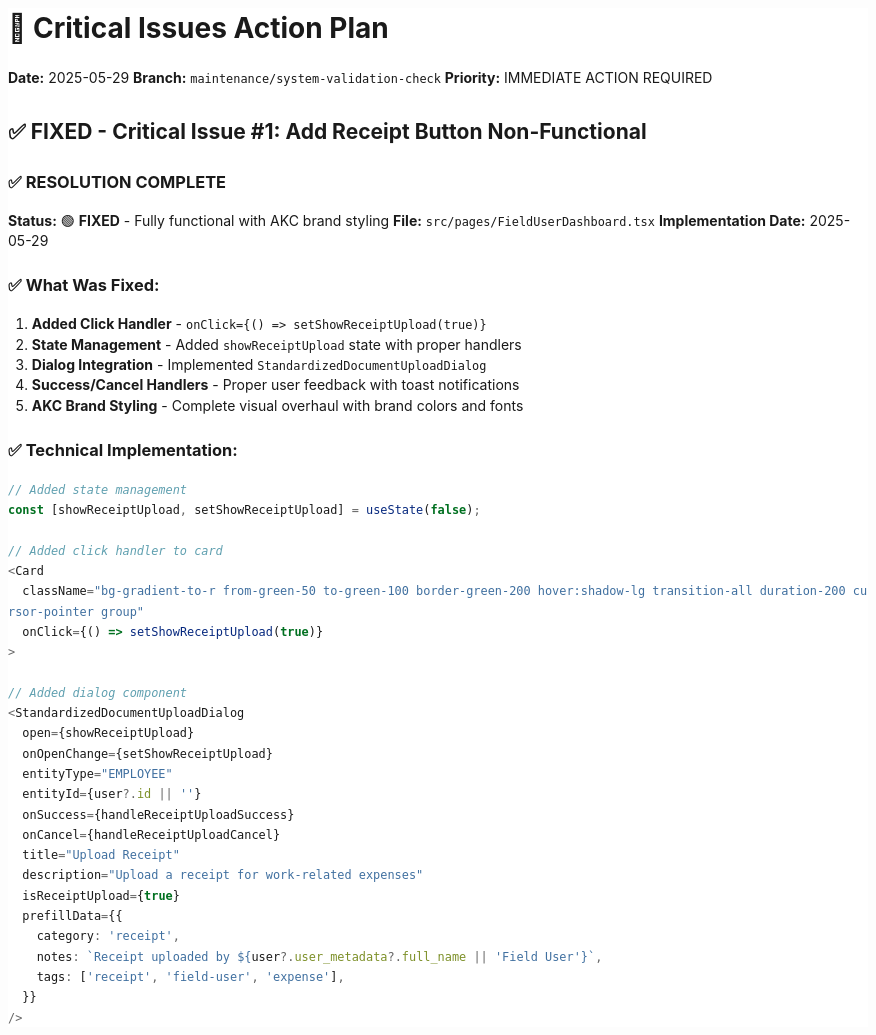 # 🚨 Critical Issues Action Plan

**Date:** 2025-05-29
**Branch:** `maintenance/system-validation-check`
**Priority:** IMMEDIATE ACTION REQUIRED

## ✅ **FIXED - Critical Issue #1: Add Receipt Button Non-Functional**

### **✅ RESOLUTION COMPLETE**

**Status:** 🟢 **FIXED** - Fully functional with AKC brand styling
**File:** `src/pages/FieldUserDashboard.tsx`
**Implementation Date:** 2025-05-29

### **✅ What Was Fixed:**

1. **Added Click Handler** - `onClick={() => setShowReceiptUpload(true)}`
2. **State Management** - Added `showReceiptUpload` state with proper handlers
3. **Dialog Integration** - Implemented `StandardizedDocumentUploadDialog`
4. **Success/Cancel Handlers** - Proper user feedback with toast notifications
5. **AKC Brand Styling** - Complete visual overhaul with brand colors and fonts

### **✅ Technical Implementation:**

```typescript
// Added state management
const [showReceiptUpload, setShowReceiptUpload] = useState(false);

// Added click handler to card
<Card
  className="bg-gradient-to-r from-green-50 to-green-100 border-green-200 hover:shadow-lg transition-all duration-200 cursor-pointer group"
  onClick={() => setShowReceiptUpload(true)}
>

// Added dialog component
<StandardizedDocumentUploadDialog
  open={showReceiptUpload}
  onOpenChange={setShowReceiptUpload}
  entityType="EMPLOYEE"
  entityId={user?.id || ''}
  onSuccess={handleReceiptUploadSuccess}
  onCancel={handleReceiptUploadCancel}
  title="Upload Receipt"
  description="Upload a receipt for work-related expenses"
  isReceiptUpload={true}
  prefillData={{
    category: 'receipt',
    notes: `Receipt uploaded by ${user?.user_metadata?.full_name || 'Field User'}`,
    tags: ['receipt', 'field-user', 'expense'],
  }}
/>
```
